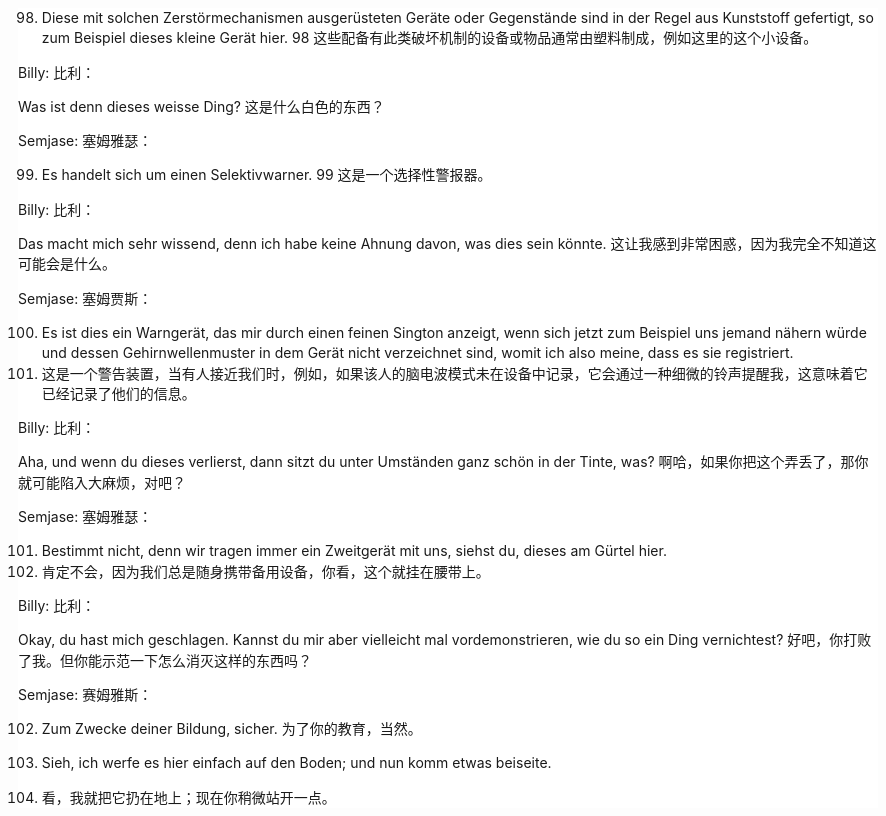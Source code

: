 98. Diese mit solchen Zerstörmechanismen ausgerüsteten Geräte oder Gegenstände sind in der Regel aus Kunststoff gefertigt, so zum Beispiel dieses kleine Gerät hier.
98 这些配备有此类破坏机制的设备或物品通常由塑料制成，例如这里的这个小设备。

Billy:
比利：

Was ist denn dieses weisse Ding?
这是什么白色的东西？

Semjase:
塞姆雅瑟：

99. Es handelt sich um einen Selektivwarner.
99 这是一个选择性警报器。

Billy:
比利：

Das macht mich sehr wissend, denn ich habe keine Ahnung davon, was dies sein könnte.
这让我感到非常困惑，因为我完全不知道这可能会是什么。

Semjase:
塞姆贾斯：

100. Es ist dies ein Warngerät, das mir durch einen feinen Sington anzeigt, wenn sich jetzt zum Beispiel uns jemand nähern würde und dessen Gehirnwellenmuster in dem Gerät nicht verzeichnet sind, womit ich also meine, dass es sie registriert.
100. 这是一个警告装置，当有人接近我们时，例如，如果该人的脑电波模式未在设备中记录，它会通过一种细微的铃声提醒我，这意味着它已经记录了他们的信息。

Billy:
比利：

Aha, und wenn du dieses verlierst, dann sitzt du unter Umständen ganz schön in der Tinte, was?
啊哈，如果你把这个弄丢了，那你就可能陷入大麻烦，对吧？

Semjase:
塞姆雅瑟：

101. Bestimmt nicht, denn wir tragen immer ein Zweitgerät mit uns, siehst du, dieses am Gürtel hier.
101. 肯定不会，因为我们总是随身携带备用设备，你看，这个就挂在腰带上。

Billy:
比利：

Okay, du hast mich geschlagen. Kannst du mir aber vielleicht mal vordemonstrieren, wie du so ein Ding vernichtest?
好吧，你打败了我。但你能示范一下怎么消灭这样的东西吗？

Semjase:
赛姆雅斯：

102. Zum Zwecke deiner Bildung, sicher.
为了你的教育，当然。

103. Sieh, ich werfe es hier einfach auf den Boden; und nun komm etwas beiseite.
103. 看，我就把它扔在地上；现在你稍微站开一点。
